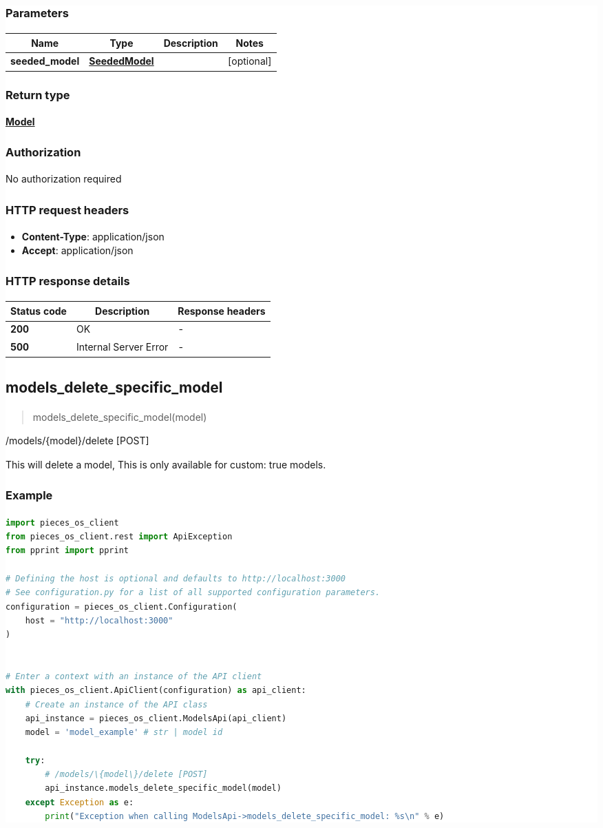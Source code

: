 

### Parameters


Name | Type | Description  | Notes
------------- | ------------- | ------------- | -------------
 **seeded_model** | [**SeededModel**](../models/SeededModel)|  | [optional] 

### Return type

[**Model**](../models/Model)

### Authorization

No authorization required

### HTTP request headers

 - **Content-Type**: application/json
 - **Accept**: application/json

### HTTP response details

| Status code | Description | Response headers |
|-------------|-------------|------------------|
**200** | OK |  -  |
**500** | Internal Server Error |  -  |



## **models_delete_specific_model**
> models_delete_specific_model(model)

/models/\{model\}/delete [POST]

This will delete a model, This is only available for custom: true models.

### Example


```python
import pieces_os_client
from pieces_os_client.rest import ApiException
from pprint import pprint

# Defining the host is optional and defaults to http://localhost:3000
# See configuration.py for a list of all supported configuration parameters.
configuration = pieces_os_client.Configuration(
    host = "http://localhost:3000"
)


# Enter a context with an instance of the API client
with pieces_os_client.ApiClient(configuration) as api_client:
    # Create an instance of the API class
    api_instance = pieces_os_client.ModelsApi(api_client)
    model = 'model_example' # str | model id

    try:
        # /models/\{model\}/delete [POST]
        api_instance.models_delete_specific_model(model)
    except Exception as e:
        print("Exception when calling ModelsApi->models_delete_specific_model: %s\n" % e)
```
